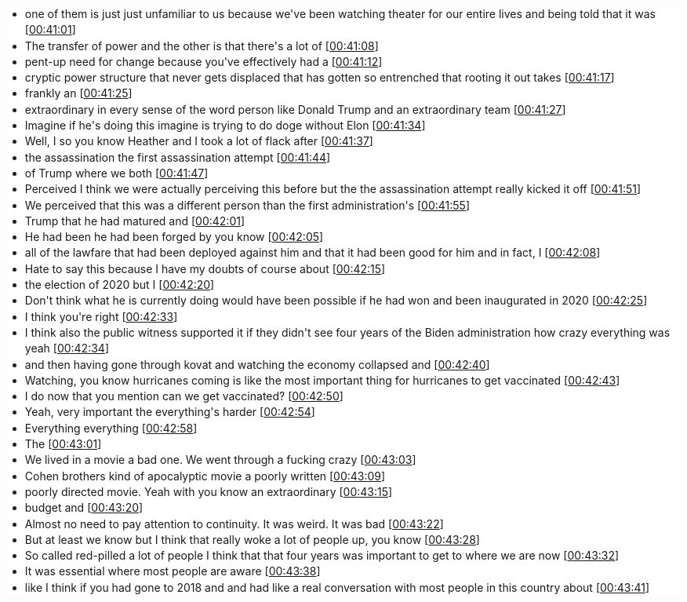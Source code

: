 *  one of them is just just unfamiliar to us because we've been watching theater for our entire lives and being told that it was [[00:41:01](https://www.youtube.com/watch?v=7ted-qUqqU4&t=2461.62s)]
*  The transfer of power and the other is that there's a lot of [[00:41:08](https://www.youtube.com/watch?v=7ted-qUqqU4&t=2468.48s)]
*  pent-up need for change because you've effectively had a [[00:41:12](https://www.youtube.com/watch?v=7ted-qUqqU4&t=2472.76s)]
*  cryptic power structure that never gets displaced that has gotten so entrenched that rooting it out takes [[00:41:17](https://www.youtube.com/watch?v=7ted-qUqqU4&t=2477.76s)]
*  frankly an [[00:41:25](https://www.youtube.com/watch?v=7ted-qUqqU4&t=2485.6000000000004s)]
*  extraordinary in every sense of the word person like Donald Trump and an extraordinary team [[00:41:27](https://www.youtube.com/watch?v=7ted-qUqqU4&t=2487.6000000000004s)]
*  Imagine if he's doing this imagine is trying to do doge without Elon [[00:41:34](https://www.youtube.com/watch?v=7ted-qUqqU4&t=2494.2000000000003s)]
*  Well, I so you know Heather and I took a lot of flack after [[00:41:37](https://www.youtube.com/watch?v=7ted-qUqqU4&t=2497.86s)]
*  the assassination the first assassination attempt [[00:41:44](https://www.youtube.com/watch?v=7ted-qUqqU4&t=2504.18s)]
*  of Trump where we both [[00:41:47](https://www.youtube.com/watch?v=7ted-qUqqU4&t=2507.82s)]
*  Perceived I think we were actually perceiving this before but the the assassination attempt really kicked it off [[00:41:51](https://www.youtube.com/watch?v=7ted-qUqqU4&t=2511.2200000000003s)]
*  We perceived that this was a different person than the first administration's [[00:41:55](https://www.youtube.com/watch?v=7ted-qUqqU4&t=2515.96s)]
*  Trump that he had matured and [[00:42:01](https://www.youtube.com/watch?v=7ted-qUqqU4&t=2521.5s)]
*  He had been he had been forged by you know [[00:42:05](https://www.youtube.com/watch?v=7ted-qUqqU4&t=2525.04s)]
*  all of the lawfare that had been deployed against him and that it had been good for him and in fact, I [[00:42:08](https://www.youtube.com/watch?v=7ted-qUqqU4&t=2528.7400000000002s)]
*  Hate to say this because I have my doubts of course about [[00:42:15](https://www.youtube.com/watch?v=7ted-qUqqU4&t=2535.4s)]
*  the election of 2020 but I [[00:42:20](https://www.youtube.com/watch?v=7ted-qUqqU4&t=2540.48s)]
*  Don't think what he is currently doing would have been possible if he had won and been inaugurated in 2020 [[00:42:25](https://www.youtube.com/watch?v=7ted-qUqqU4&t=2545.56s)]
*  I think you're right [[00:42:33](https://www.youtube.com/watch?v=7ted-qUqqU4&t=2553.46s)]
*  I think also the public witness supported it if they didn't see four years of the Biden administration how crazy everything was yeah [[00:42:34](https://www.youtube.com/watch?v=7ted-qUqqU4&t=2554.02s)]
*  and then having gone through kovat and watching the economy collapsed and [[00:42:40](https://www.youtube.com/watch?v=7ted-qUqqU4&t=2560.2s)]
*  Watching, you know hurricanes coming is like the most important thing for hurricanes to get vaccinated [[00:42:43](https://www.youtube.com/watch?v=7ted-qUqqU4&t=2563.58s)]
*  I do now that you mention can we get vaccinated? [[00:42:50](https://www.youtube.com/watch?v=7ted-qUqqU4&t=2570.26s)]
*  Yeah, very important the everything's harder [[00:42:54](https://www.youtube.com/watch?v=7ted-qUqqU4&t=2574.78s)]
*  Everything everything [[00:42:58](https://www.youtube.com/watch?v=7ted-qUqqU4&t=2578.7s)]
*  The [[00:43:01](https://www.youtube.com/watch?v=7ted-qUqqU4&t=2581.1s)]
*  We lived in a movie a bad one. We went through a fucking crazy [[00:43:03](https://www.youtube.com/watch?v=7ted-qUqqU4&t=2583.1s)]
*  Cohen brothers kind of apocalyptic movie a poorly written [[00:43:09](https://www.youtube.com/watch?v=7ted-qUqqU4&t=2589.98s)]
*  poorly directed movie. Yeah with you know an extraordinary [[00:43:15](https://www.youtube.com/watch?v=7ted-qUqqU4&t=2595.14s)]
*  budget and [[00:43:20](https://www.youtube.com/watch?v=7ted-qUqqU4&t=2600.8999999999996s)]
*  Almost no need to pay attention to continuity. It was weird. It was bad [[00:43:22](https://www.youtube.com/watch?v=7ted-qUqqU4&t=2602.2599999999998s)]
*  But at least we know but I think that really woke a lot of people up, you know [[00:43:28](https://www.youtube.com/watch?v=7ted-qUqqU4&t=2608.5s)]
*  So called red-pilled a lot of people I think that that four years was important to get to where we are now [[00:43:32](https://www.youtube.com/watch?v=7ted-qUqqU4&t=2612.62s)]
*  It was essential where most people are aware [[00:43:38](https://www.youtube.com/watch?v=7ted-qUqqU4&t=2618.68s)]
*  like I think if you had gone to 2018 and and had like a real conversation with most people in this country about [[00:43:41](https://www.youtube.com/watch?v=7ted-qUqqU4&t=2621.06s)]